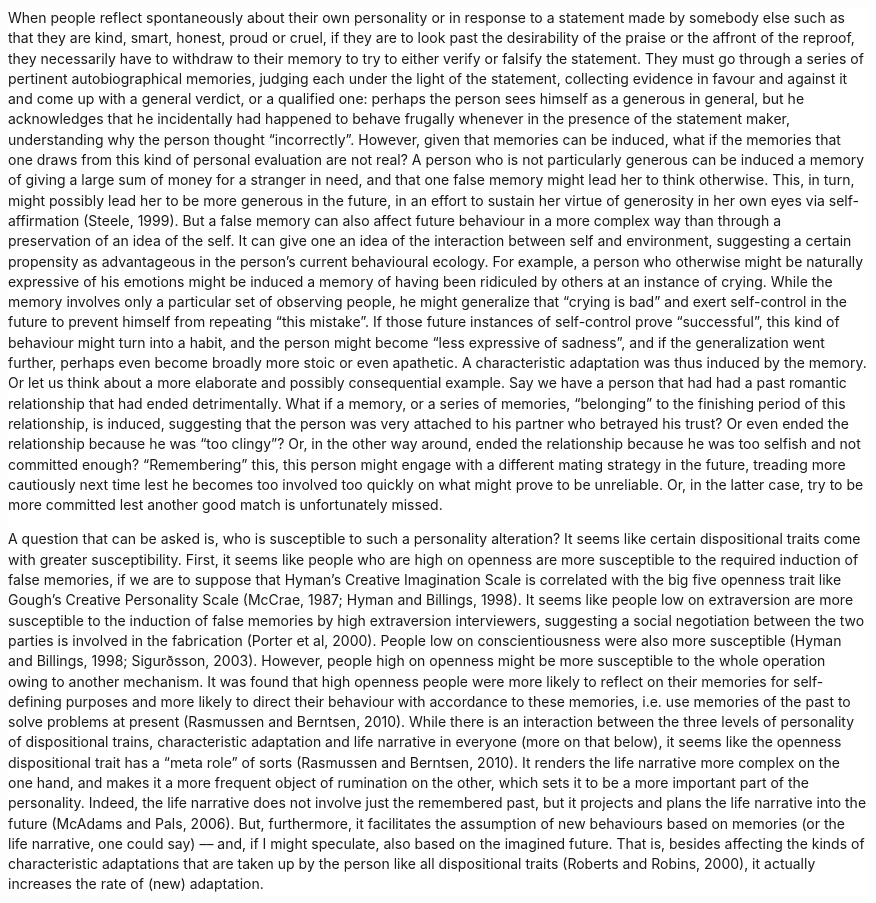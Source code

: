 When people reflect spontaneously about their own personality or in response to a statement made by somebody else such as that they are kind, smart, honest, proud or cruel, if they are to look past the desirability of the praise or the affront of the reproof, they necessarily have to withdraw to their memory to try to either verify or falsify the statement. They must go through a series of pertinent autobiographical memories, judging each under the light of the statement, collecting evidence in favour and against it and come up with a general verdict, or a qualified one: perhaps the person sees himself as a generous in general, but he acknowledges that he incidentally had happened to behave frugally whenever in the presence of the statement maker, understanding why the person thought “incorrectly”. 
However, given that memories can be induced, what if the memories that one draws from this kind of personal evaluation are not real? A person who is not particularly generous can be induced a memory of giving a large sum of money for a stranger in need, and that one false memory might lead her to think otherwise. This, in turn, might possibly lead her to be more generous in the future, in an effort to sustain her virtue of generosity in her own eyes via self-affirmation (Steele, 1999). 
But a false memory can also affect future behaviour in a more complex way than through a preservation of an idea of the self. It can give one an idea of the interaction between self and environment, suggesting a certain propensity as advantageous in the person’s current behavioural ecology. For example, a person who otherwise might be naturally expressive of his emotions might be induced a memory of having been ridiculed by others at an instance of crying. While the memory involves only a particular set of observing people, he might generalize that “crying is bad” and exert self-control in the future to prevent himself from repeating “this mistake”. If those future instances of self-control prove “successful”, this kind of behaviour might turn into a habit, and the person might become “less expressive of sadness”, and if the generalization went further, perhaps even become broadly more stoic or even apathetic. A characteristic adaptation was thus induced by the memory.
Or let us think about a more elaborate and possibly consequential example. Say we have a person that had had a past romantic relationship that had ended detrimentally. What if a memory, or a series of memories, “belonging” to the finishing period of this relationship, is induced, suggesting that the person was very attached to his partner who betrayed his trust? Or even ended the relationship because he was “too clingy”? Or, in the other way around, ended the relationship because he was too selfish and not committed enough? “Remembering” this, this person might engage with a different mating strategy in the future, treading more cautiously next time lest he becomes too involved too quickly on what might prove to be unreliable. Or, in the latter case, try to be more committed lest another good match is unfortunately missed. 

A question that can be asked is, who is susceptible to such a personality alteration? It seems like certain dispositional traits come with greater susceptibility. First, it seems like people who are high on openness are more susceptible to the required induction of false memories, if we are to suppose that Hyman’s Creative Imagination Scale is correlated with the big five openness trait like Gough’s Creative Personality Scale (McCrae, 1987; Hyman and Billings, 1998). It seems like people low on extraversion are more susceptible to the induction of false memories by high extraversion interviewers, suggesting a social negotiation between the two parties is involved in the fabrication (Porter et al, 2000). People low on conscientiousness were also more susceptible (Hyman and Billings, 1998; Sigurðsson, 2003). However, people high on openness might be more susceptible to the whole operation owing to another mechanism. It was found that high openness people were more likely to reflect on their memories for self-defining purposes and more likely to direct their behaviour with accordance to these memories, i.e. use memories of the past to solve problems at present (Rasmussen and Berntsen, 2010). While there is an interaction between the three levels of personality of dispositional trains, characteristic adaptation and life narrative in everyone (more on that below), it seems like the openness dispositional trait has a “meta role” of sorts (Rasmussen and Berntsen, 2010). It renders the life narrative more complex on the one hand, and makes it a more frequent object of rumination on the other, which sets it to be a more important part of the personality. Indeed, the life narrative does not involve just the remembered past, but it projects and plans the life narrative into the future (McAdams and Pals, 2006). But, furthermore, it facilitates the assumption of new behaviours based on memories (or the life narrative, one could say) –– and, if I might speculate, also based on the imagined future. That is, besides affecting the kinds of characteristic adaptations that are taken up by the person like all dispositional traits (Roberts and Robins, 2000), it actually increases the rate of (new) adaptation. 